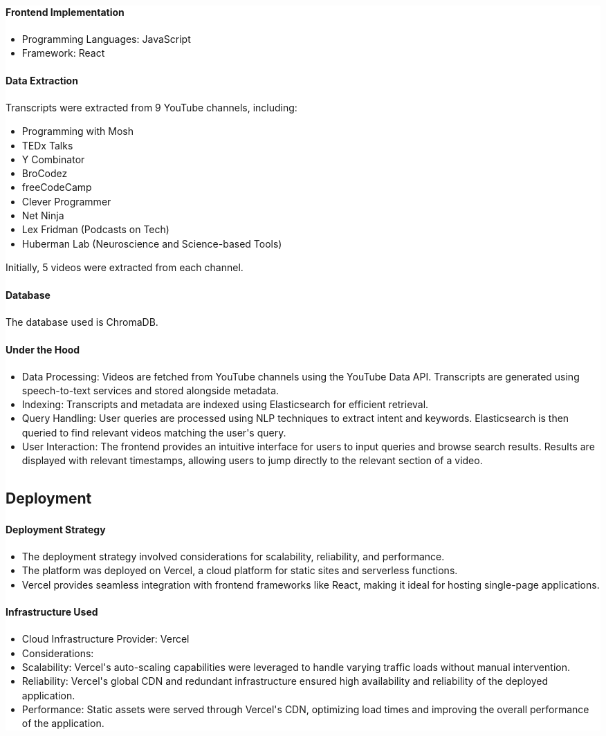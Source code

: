 #### Frontend Implementation

- Programming Languages: JavaScript
- Framework: React

#### Data Extraction

Transcripts were extracted from 9 YouTube channels, including:

- Programming with Mosh
- TEDx Talks
- Y Combinator
- BroCodez
- freeCodeCamp
- Clever Programmer
- Net Ninja
- Lex Fridman (Podcasts on Tech)
- Huberman Lab (Neuroscience and Science-based Tools)

Initially, 5 videos were extracted from each channel.

#### Database

The database used is ChromaDB.

#### Under the Hood

- Data Processing: Videos are fetched from YouTube channels using the YouTube Data API. Transcripts are generated using speech-to-text services and stored alongside metadata.
- Indexing: Transcripts and metadata are indexed using Elasticsearch for efficient retrieval.
- Query Handling: User queries are processed using NLP techniques to extract intent and keywords. Elasticsearch is then queried to find relevant videos matching the user's query.
- User Interaction: The frontend provides an intuitive interface for users to input queries and browse search results. Results are displayed with relevant timestamps, allowing users to jump directly to the relevant section of a video.

## Deployment

#### Deployment Strategy

- The deployment strategy involved considerations for scalability, reliability, and performance.
- The platform was deployed on Vercel, a cloud platform for static sites and serverless functions.
- Vercel provides seamless integration with frontend frameworks like React, making it ideal for hosting single-page applications.

####

#### Infrastructure Used

- Cloud Infrastructure Provider: Vercel
- Considerations:
- Scalability: Vercel's auto-scaling capabilities were leveraged to handle varying traffic loads without manual intervention.
- Reliability: Vercel's global CDN and redundant infrastructure ensured high availability and reliability of the deployed application.
- Performance: Static assets were served through Vercel's CDN, optimizing load times and improving the overall performance of the application.
